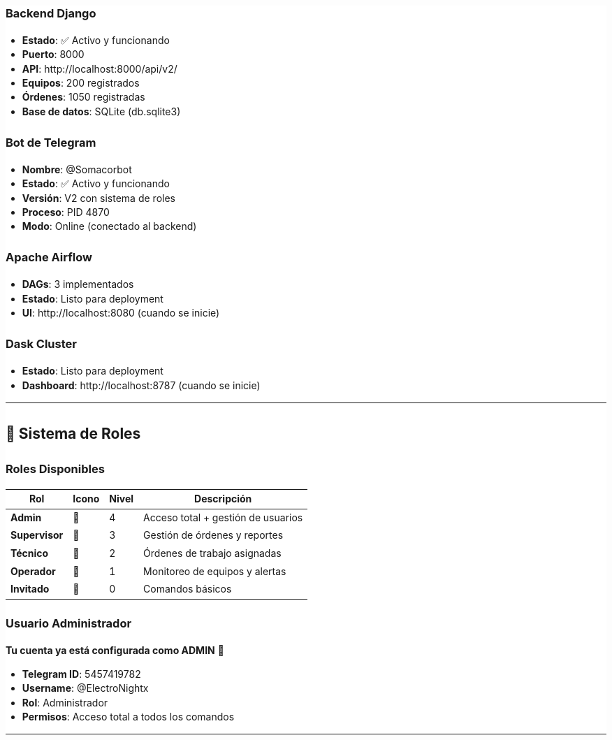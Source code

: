 ### Backend Django
- **Estado**: ✅ Activo y funcionando
- **Puerto**: 8000
- **API**: http://localhost:8000/api/v2/
- **Equipos**: 200 registrados
- **Órdenes**: 1050 registradas
- **Base de datos**: SQLite (db.sqlite3)

### Bot de Telegram
- **Nombre**: @Somacorbot
- **Estado**: ✅ Activo y funcionando
- **Versión**: V2 con sistema de roles
- **Proceso**: PID 4870
- **Modo**: Online (conectado al backend)

### Apache Airflow
- **DAGs**: 3 implementados
- **Estado**: Listo para deployment
- **UI**: http://localhost:8080 (cuando se inicie)

### Dask Cluster
- **Estado**: Listo para deployment
- **Dashboard**: http://localhost:8787 (cuando se inicie)

---

## 👥 Sistema de Roles

### Roles Disponibles

| Rol | Icono | Nivel | Descripción |
|-----|-------|-------|-------------|
| **Admin** | 👑 | 4 | Acceso total + gestión de usuarios |
| **Supervisor** | 👔 | 3 | Gestión de órdenes y reportes |
| **Técnico** | 🔧 | 2 | Órdenes de trabajo asignadas |
| **Operador** | 👷 | 1 | Monitoreo de equipos y alertas |
| **Invitado** | 👤 | 0 | Comandos básicos |

### Usuario Administrador

**Tu cuenta ya está configurada como ADMIN** 👑

- **Telegram ID**: 5457419782
- **Username**: @ElectroNightx
- **Rol**: Administrador
- **Permisos**: Acceso total a todos los comandos

---